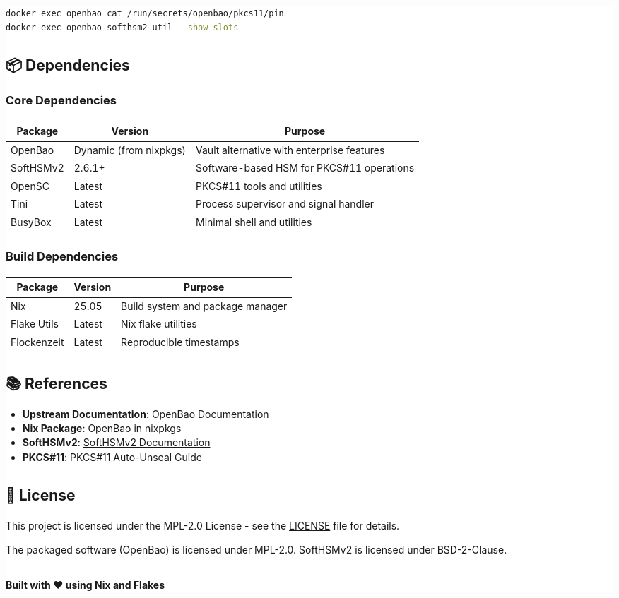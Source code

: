 ```bash
docker exec openbao cat /run/secrets/openbao/pkcs11/pin
docker exec openbao softhsm2-util --show-slots
```

## 📦 Dependencies

### Core Dependencies

| Package   | Version                | Purpose                                    |
| --------- | ---------------------- | ------------------------------------------ |
| OpenBao   | Dynamic (from nixpkgs) | Vault alternative with enterprise features |
| SoftHSMv2 | 2.6.1+                 | Software-based HSM for PKCS#11 operations  |
| OpenSC    | Latest                 | PKCS#11 tools and utilities                |
| Tini      | Latest                 | Process supervisor and signal handler      |
| BusyBox   | Latest                 | Minimal shell and utilities                |

### Build Dependencies

| Package     | Version | Purpose                          |
| ----------- | ------- | -------------------------------- |
| Nix         | 25.05   | Build system and package manager |
| Flake Utils | Latest  | Nix flake utilities              |
| Flockenzeit | Latest  | Reproducible timestamps          |

## 📚 References

* **Upstream Documentation**: [OpenBao Documentation](https://openbao.org/docs/)
* **Nix Package**: [OpenBao in nixpkgs](https://github.com/NixOS/nixpkgs/blob/nixos-25.05/pkgs/by-name/op/openbao/package.nix)
* **SoftHSMv2**: [SoftHSMv2 Documentation](https://github.com/opendnssec/SoftHSMv2)
* **PKCS#11**: [PKCS#11 Auto-Unseal Guide](https://openbao.org/docs/configuration/seal/pkcs11)

## 📄 License

This project is licensed under the MPL-2.0 License - see the [LICENSE](../../../../LICENSE) file for details.

The packaged software (OpenBao) is licensed under MPL-2.0.
SoftHSMv2 is licensed under BSD-2-Clause.

***

**Built with ❤️ using [Nix](https://nixos.org/) and [Flakes](https://nixos.wiki/wiki/Flakes)**
